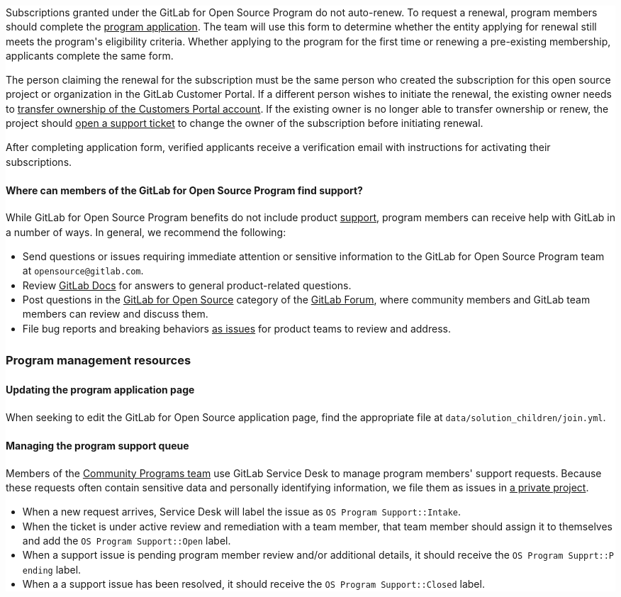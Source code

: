 Subscriptions granted under the GitLab for Open Source Program do not auto-renew.
To request a renewal, program members should complete the [program application](https://about.gitlab.com/solutions/open-source/join/).
The team will use this form to determine whether the entity applying for renewal still meets the program's eligibility criteria.
Whether applying to the program for the first time or renewing a pre-existing membership, applicants complete the same form.

The person claiming the renewal for the subscription must be the same person who created the subscription for this open source project or organization in the GitLab Customer Portal.
If a different person wishes to initiate the renewal, the existing owner needs to [transfer ownership of the Customers Portal account](https://docs.gitlab.com/ee/subscriptions/customers_portal.html#change-account-owner-information).
If the existing owner is no longer able to transfer ownership or renew, the project should [open a support ticket](https://support.gitlab.com/hc/en-us/requests/new?ticket_form_id=360000071293) to change the owner of the subscription before initiating renewal.

After completing application form, verified applicants receive a verification email with instructions for activating their subscriptions.

#### Where can members of the GitLab for Open Source Program find support?

While GitLab for Open Source Program benefits do not include product [support](https://about.gitlab.com/support/), program members can receive help with GitLab in a number of ways. In general, we recommend the following:

* Send questions or issues requiring immediate attention or sensitive information to the GitLab for Open Source Program team at `opensource@gitlab.com`.
* Review [GitLab Docs](https://docs.gitlab.com/) for answers to general product-related questions.
* Post questions in the [GitLab for Open Source](https://forum.gitlab.com/c/community/gitlab-for-open-source/) category of the [GitLab Forum](https://forum.gitlab.com), where community members and GitLab team members can review and discuss them.
* File bug reports and breaking behaviors [as issues](https://gitlab.com/gitlab-org/gitlab/-/issues) for product teams to review and address.

### Program management resources

#### Updating the program application page

When seeking to edit the GitLab for Open Source application page, find the appropriate file at `data/solution_children/join.yml`.

#### Managing the program support queue

Members of the [Community Programs team](/handbook/marketing/developer-relations/community-programs/) use GitLab Service Desk to manage program members' support requests.
Because these requests often contain sensitive data and personally identifying information, we file them as issues in [a private project](https://gitlab.com/gitlab-com/marketing/developer-relations/open-source-program/open-source-program-support).

* When a new request arrives, Service Desk will label the issue as `OS Program Support::Intake`.
* When the ticket is under active review and remediation with a team member, that team member should assign it to themselves and add the `OS Program Support::Open` label.
* When a support issue is pending program member review and/or additional details, it should receive the `OS Program Supprt::Pending` label.
* When a a support issue has been resolved, it should receive the `OS Program Support::Closed` label.
